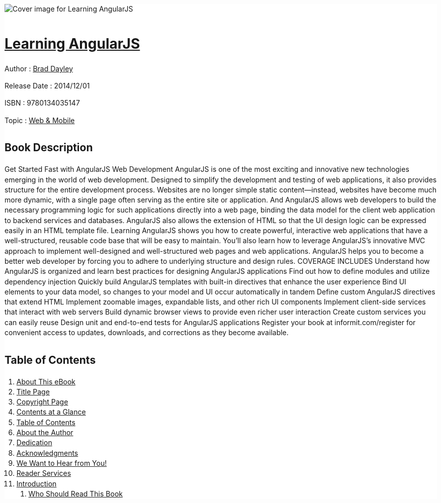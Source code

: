 ![Cover image for Learning AngularJS](https://imgdetail.ebookreading.net/cover/cover/web_mobile/EB9780134035147.jpg)

[Learning AngularJS](https://ebookreading.net/view/book/Learning+AngularJS-EB9780134035147_1.html "Learning AngularJS")
====================================================================================================================

Author : [Brad Dayley](https://ebookreading.net/search/author/Brad+Dayley)

Release Date : 2014/12/01

ISBN : 9780134035147

Topic : [Web & Mobile](https://ebookreading.net/search/category/web-mobile)

Book Description
-----------------

Get Started Fast with AngularJS Web Development
AngularJS is one of the most exciting and innovative new technologies emerging in the world of web development. Designed to simplify the development and testing of web applications, it also provides structure for the entire development process.
 Websites are no longer simple static content—instead, websites have become much more dynamic, with a single page often serving as the entire site or application. And AngularJS allows web developers to build the necessary programming logic for such applications directly into a web page, binding the data model for the client web application to backend services and databases. AngularJS also allows the extension of HTML so that the UI design logic can be expressed easily in an HTML template file.
Learning AngularJS shows you how to create powerful, interactive web applications that have a well-structured, reusable code base that will be easy to maintain. You’ll also learn how to leverage AngularJS’s innovative MVC approach to implement well-designed and well-structured web pages and web applications.
AngularJS helps you to become a better web developer by forcing you to adhere to underlying structure and design rules.
COVERAGE INCLUDES
 Understand how AngularJS is organized and learn best practices for designing AngularJS applications 
 Find out how to define modules and utilize dependency injection 
 Quickly build AngularJS templates with built-in directives that enhance the user experience 
 Bind UI elements to your data model, so changes to your model and UI occur automatically in tandem 
 Define custom AngularJS directives that extend HTML 
 Implement zoomable images, expandable lists, and other rich UI components 
 Implement client-side services that interact with web servers 
 Build dynamic browser views to provide even richer user interaction 
 Create custom services you can easily reuse 
 Design unit and end-to-end tests for AngularJS applications 
Register your book at informit.com/register for convenient access to updates, downloads, and corrections as they become available.
              
Table of Contents
-----------------

1. [About This eBook](https://ebookreading.net/view/book/Learning+AngularJS-EB9780134035147_2.html)
1. [Title Page](https://ebookreading.net/view/book/Learning+AngularJS-EB9780134035147_3.html)
1. [Copyright Page](https://ebookreading.net/view/book/Learning+AngularJS-EB9780134035147_4.html)
1. [Contents at a Glance](https://ebookreading.net/view/book/Learning+AngularJS-EB9780134035147_5.html)
1. [Table of Contents](https://ebookreading.net/view/book/Learning+AngularJS-EB9780134035147_6.html)
1. [About the Author](https://ebookreading.net/view/book/Learning+AngularJS-EB9780134035147_7.html)
1. [Dedication](https://ebookreading.net/view/book/Learning+AngularJS-EB9780134035147_9.html)
1. [Acknowledgments](https://ebookreading.net/view/book/Learning+AngularJS-EB9780134035147_10.html)
1. [We Want to Hear from You!](https://ebookreading.net/view/book/Learning+AngularJS-EB9780134035147_11.html)
1. [Reader Services](https://ebookreading.net/view/book/Learning+AngularJS-EB9780134035147_12.html)
1. [Introduction](https://ebookreading.net/view/book/Learning+AngularJS-EB9780134035147_13.html)
    1. [Who Should Read This Book](https://ebookreading.net/view/book/Learning+AngularJS-EB9780134035147_14.html#ch00lev1sec1)